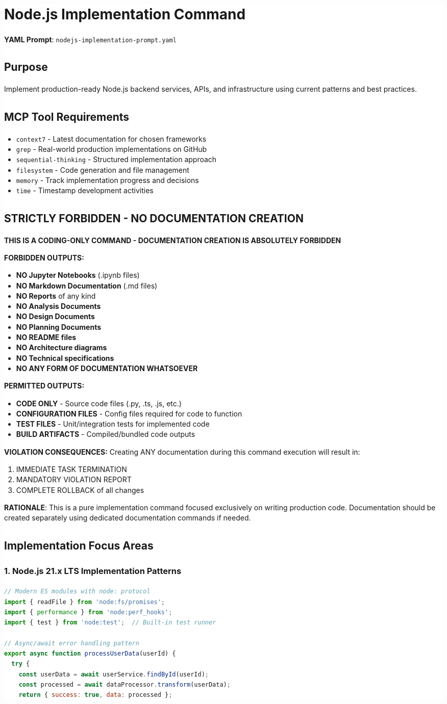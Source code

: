 # Node.js Implementation Command

**YAML Prompt**: `nodejs-implementation-prompt.yaml`

## Purpose
Implement production-ready Node.js backend services, APIs, and infrastructure using current patterns and best practices.

## MCP Tool Requirements
- `context7` - Latest documentation for chosen frameworks
- `grep` - Real-world production implementations on GitHub
- `sequential-thinking` - Structured implementation approach
- `filesystem` - Code generation and file management
- `memory` - Track implementation progress and decisions
- `time` - Timestamp development activities

## STRICTLY FORBIDDEN - NO DOCUMENTATION CREATION

**THIS IS A CODING-ONLY COMMAND - DOCUMENTATION CREATION IS ABSOLUTELY FORBIDDEN**

**FORBIDDEN OUTPUTS:**
- **NO Jupyter Notebooks** (.ipynb files)
- **NO Markdown Documentation** (.md files)
- **NO Reports** of any kind
- **NO Analysis Documents**
- **NO Design Documents**
- **NO Planning Documents**
- **NO README files**
- **NO Architecture diagrams**
- **NO Technical specifications**
- **NO ANY FORM OF DOCUMENTATION WHATSOEVER**

**PERMITTED OUTPUTS:**
- **CODE ONLY** - Source code files (.py, .ts, .js, etc.)
- **CONFIGURATION FILES** - Config files required for code to function
- **TEST FILES** - Unit/integration tests for implemented code
- **BUILD ARTIFACTS** - Compiled/bundled code outputs

**VIOLATION CONSEQUENCES:**
Creating ANY documentation during this command execution will result in:
1. IMMEDIATE TASK TERMINATION
2. MANDATORY VIOLATION REPORT
3. COMPLETE ROLLBACK of all changes

**RATIONALE**: This is a pure implementation command focused exclusively on writing production code. Documentation should be created separately using dedicated documentation commands if needed.

## Implementation Focus Areas

### 1. Node.js 21.x LTS Implementation Patterns
```javascript
// Modern ES modules with node: protocol
import { readFile } from 'node:fs/promises';
import { performance } from 'node:perf_hooks';
import { test } from 'node:test';  // Built-in test runner

// Async/await error handling pattern
export async function processUserData(userId) {
  try {
    const userData = await userService.findById(userId);
    const processed = await dataProcessor.transform(userData);
    return { success: true, data: processed };
```